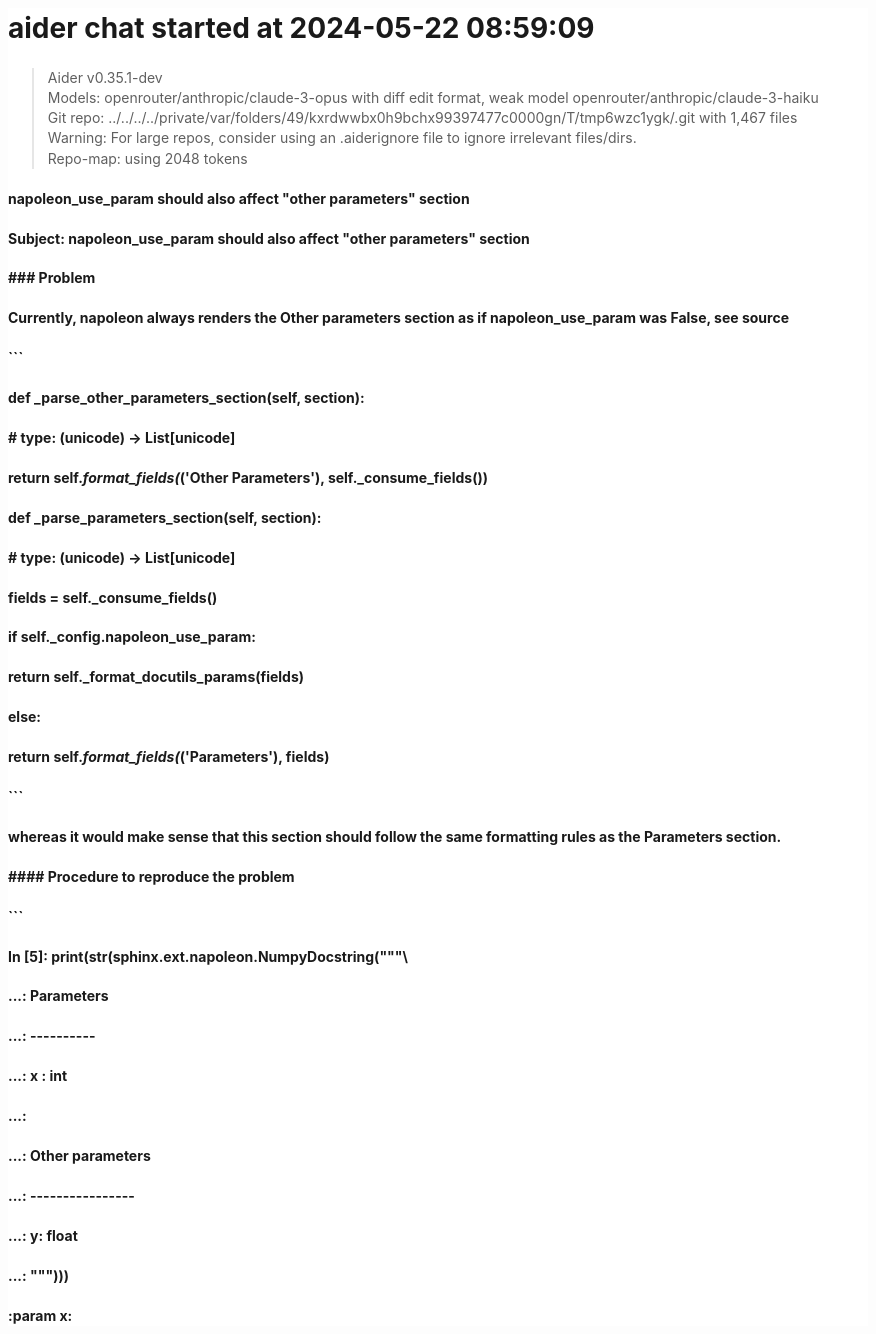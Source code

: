 # aider chat started at 2024-05-22 08:59:09

> Aider v0.35.1-dev  
> Models: openrouter/anthropic/claude-3-opus with diff edit format, weak model openrouter/anthropic/claude-3-haiku  
> Git repo: ../../../../private/var/folders/49/kxrdwwbx0h9bchx99397477c0000gn/T/tmp6wzc1ygk/.git with 1,467 files  
> Warning: For large repos, consider using an .aiderignore file to ignore irrelevant files/dirs.  
> Repo-map: using 2048 tokens  

#### napoleon_use_param should also affect "other parameters" section  
#### Subject: napoleon_use_param should also affect "other parameters" section  
####   
#### ### Problem  
#### Currently, napoleon always renders the Other parameters section as if napoleon_use_param was False, see source  
#### ```  
####     def _parse_other_parameters_section(self, section):  
####         # type: (unicode) -> List[unicode]  
####         return self._format_fields(_('Other Parameters'), self._consume_fields())  
####   
####     def _parse_parameters_section(self, section):  
####         # type: (unicode) -> List[unicode]  
####         fields = self._consume_fields()  
####         if self._config.napoleon_use_param:  
####             return self._format_docutils_params(fields)  
####         else:  
####             return self._format_fields(_('Parameters'), fields)  
#### ```  
#### whereas it would make sense that this section should follow the same formatting rules as the Parameters section.  
####   
#### #### Procedure to reproduce the problem  
#### ```  
#### In [5]: print(str(sphinx.ext.napoleon.NumpyDocstring("""\   
####    ...: Parameters   
####    ...: ----------   
####    ...: x : int   
####    ...:    
####    ...: Other parameters   
####    ...: ----------------   
####    ...: y: float   
####    ...: """)))                                                                                                                                                                                        
#### :param x:  